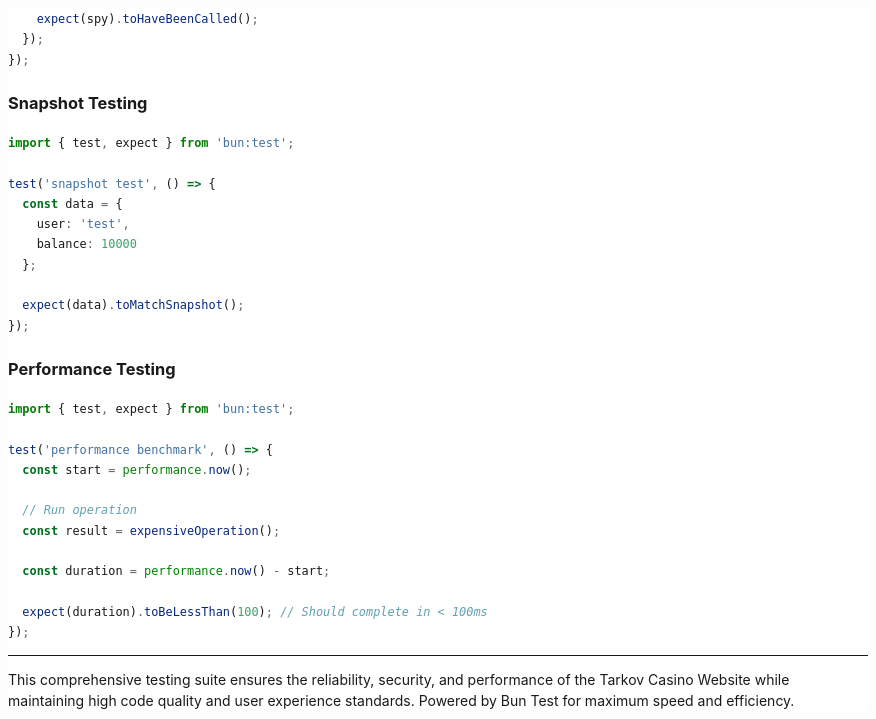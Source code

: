 ```typescript
    expect(spy).toHaveBeenCalled();
  });
});
```

### Snapshot Testing

```typescript
import { test, expect } from 'bun:test';

test('snapshot test', () => {
  const data = {
    user: 'test',
    balance: 10000
  };
  
  expect(data).toMatchSnapshot();
});
```

### Performance Testing

```typescript
import { test, expect } from 'bun:test';

test('performance benchmark', () => {
  const start = performance.now();
  
  // Run operation
  const result = expensiveOperation();
  
  const duration = performance.now() - start;
  
  expect(duration).toBeLessThan(100); // Should complete in < 100ms
});
```

---

This comprehensive testing suite ensures the reliability, security, and performance of the Tarkov Casino Website while maintaining high code quality and user experience standards. Powered by Bun Test for maximum speed and efficiency.